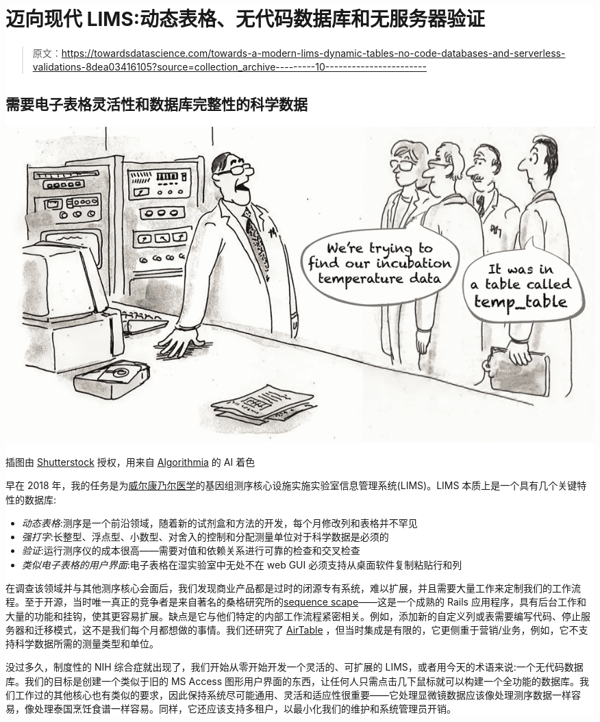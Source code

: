 # 迈向现代 LIMS:动态表格、无代码数据库和无服务器验证

> 原文：<https://towardsdatascience.com/towards-a-modern-lims-dynamic-tables-no-code-databases-and-serverless-validations-8dea03416105?source=collection_archive---------10----------------------->

## 需要电子表格灵活性和数据库完整性的科学数据

![](img/83a5156ed4f59ee1f42cc6e33e3b626d.png)

插图由 [Shutterstock](http://shuttershock.com) 授权，用来自 [Algorithmia](https://demos.algorithmia.com/colorize-photos) 的 AI 着色

早在 2018 年，我的任务是为[威尔康乃尔医学](https://weill.cornell.edu/)的基因组测序核心设施实施实验室信息管理系统(LIMS)。LIMS 本质上是一个具有几个关键特性的数据库:

*   *动态表格*:测序是一个前沿领域，随着新的试剂盒和方法的开发，每个月修改列和表格并不罕见
*   *强打字*:长整型、浮点型、小数型、对舍入的控制和分配测量单位对于科学数据是必须的
*   *验证*:运行测序仪的成本很高——需要对值和依赖关系进行可靠的检查和交叉检查
*   *类似电子表格的用户界面*:电子表格在湿实验室中无处不在 web GUI 必须支持从桌面软件复制粘贴行和列

在调查该领域并与其他测序核心会面后，我们发现商业产品都是过时的闭源专有系统，难以扩展，并且需要大量工作来定制我们的工作流程。至于开源，当时唯一真正的竞争者是来自著名的桑格研究所的[sequence scape](https://github.com/sanger/sequencescape)——这是一个成熟的 Rails 应用程序，具有后台工作和大量的功能和挂钩，使其更容易扩展。缺点是它与他们特定的内部工作流程紧密相关。例如，添加新的自定义列或表需要编写代码、停止服务器和迁移模式，这不是我们每个月都想做的事情。我们还研究了 [AirTable](https://airtable.com/) ，但当时集成是有限的，它更侧重于营销/业务，例如，它不支持科学数据所需的测量类型和单位。

没过多久，制度性的 NIH 综合症就出现了，我们开始从零开始开发一个灵活的、可扩展的 LIMS，或者用今天的术语来说:一个无代码数据库。我们的目标是创建一个类似于旧的 MS Access 图形用户界面的东西，让任何人只需点击几下鼠标就可以构建一个全功能的数据库。我们工作过的其他核心也有类似的要求，因此保持系统尽可能通用、灵活和适应性很重要——它处理显微镜数据应该像处理测序数据一样容易，像处理泰国烹饪食谱一样容易。同样，它还应该支持多租户，以最小化我们的维护和系统管理员开销。
